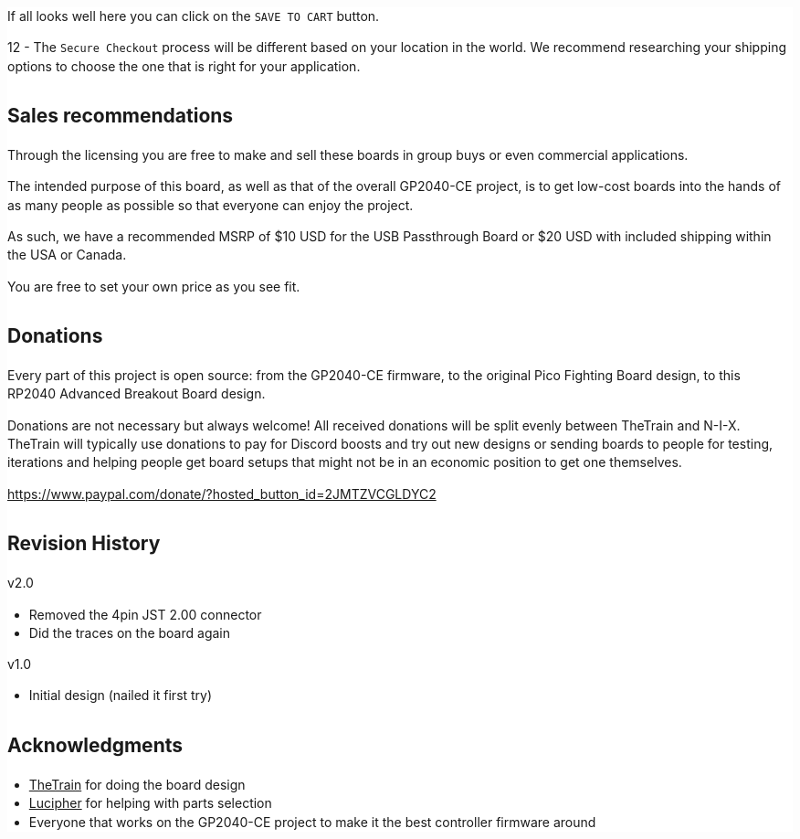 If all looks well here you can click on the `SAVE TO CART` button.

12 - The `Secure Checkout` process will be different based on your location in the world.  We recommend researching your shipping options to choose the one that is right for your application. 


## Sales recommendations

Through the licensing you are free to make and sell these boards in group buys or even commercial applications.  

The intended purpose of this board, as well as that of the overall GP2040-CE project, is to get low-cost boards into the hands of as many people as possible so that everyone can enjoy the project.  

As such, we have a recommended MSRP of $10 USD for the USB Passthrough Board or $20 USD with included shipping within the USA or Canada.

You are free to set your own price as you see fit. 


## Donations

Every part of this project is open source: from the GP2040-CE firmware, to the original Pico Fighting Board design, to this RP2040 Advanced Breakout Board design.  

Donations are not necessary but always welcome!  All received donations will be split evenly between TheTrain and N-I-X.  TheTrain will typically use donations to pay for Discord boosts and try out new designs or sending boards to people for testing, iterations and helping people get board setups that might not be in an economic position to get one themselves.

https://www.paypal.com/donate/?hosted_button_id=2JMTZVCGLDYC2

## Revision History

v2.0
- Removed the 4pin JST 2.00 connector
- Did the traces on the board again

v1.0
- Initial design (nailed it first try)

## Acknowledgments

- [TheTrain](https://github.com/TheTrainGoes) for doing the board design
- [Lucipher](https://github.com/arntsonl) for helping with parts selection
- Everyone that works on the GP2040-CE project to make it the best controller firmware around
